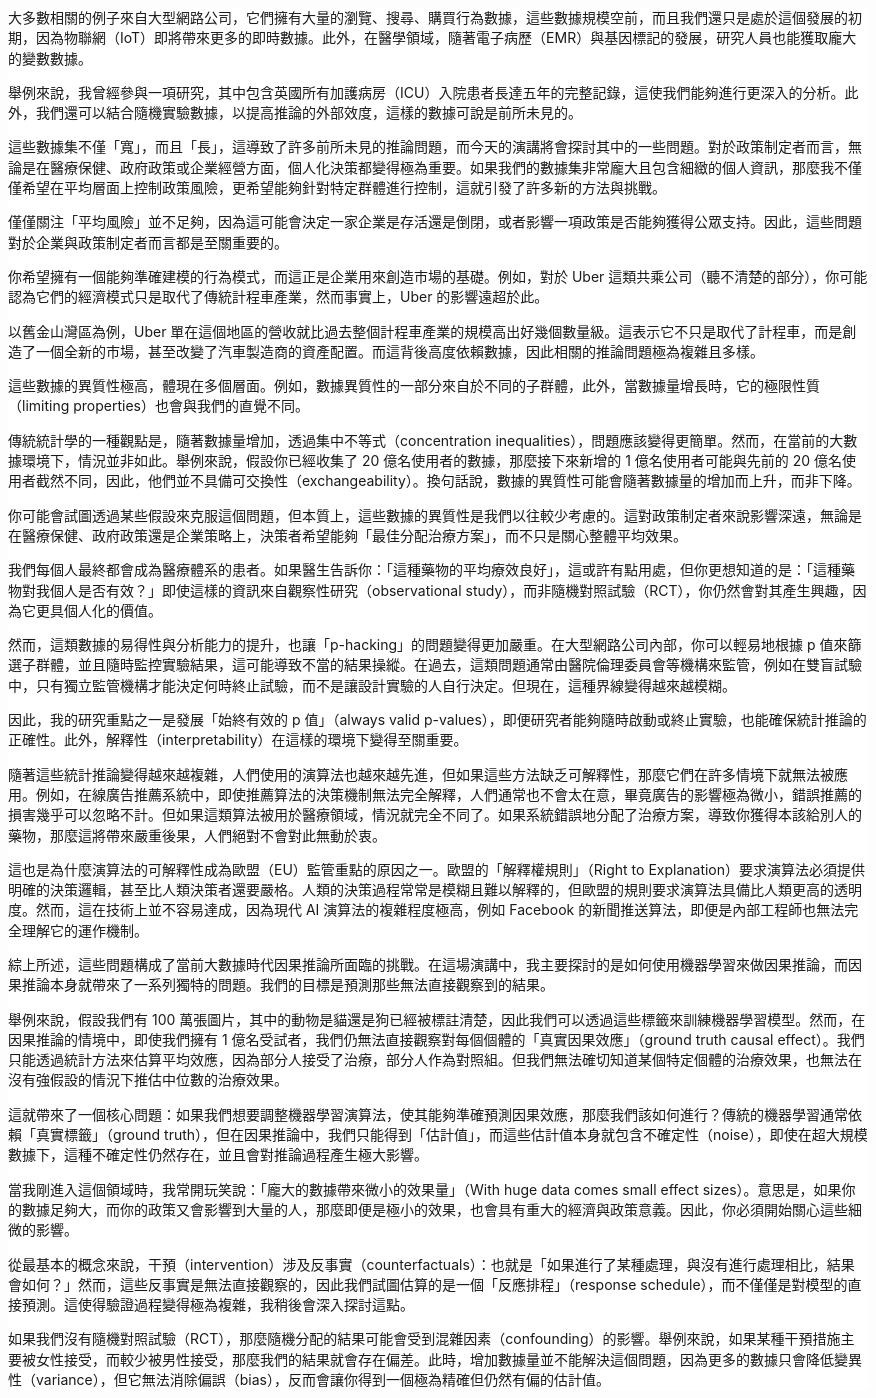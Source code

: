大多數相關的例子來自大型網路公司，它們擁有大量的瀏覽、搜尋、購買行為數據，這些數據規模空前，而且我們還只是處於這個發展的初期，因為物聯網（IoT）即將帶來更多的即時數據。此外，在醫學領域，隨著電子病歷（EMR）與基因標記的發展，研究人員也能獲取龐大的變數數據。

舉例來說，我曾經參與一項研究，其中包含英國所有加護病房（ICU）入院患者長達五年的完整記錄，這使我們能夠進行更深入的分析。此外，我們還可以結合隨機實驗數據，以提高推論的外部效度，這樣的數據可說是前所未見的。

這些數據集不僅「寬」，而且「長」，這導致了許多前所未見的推論問題，而今天的演講將會探討其中的一些問題。對於政策制定者而言，無論是在醫療保健、政府政策或企業經營方面，個人化決策都變得極為重要。如果我們的數據集非常龐大且包含細緻的個人資訊，那麼我不僅僅希望在平均層面上控制政策風險，更希望能夠針對特定群體進行控制，這就引發了許多新的方法與挑戰。

僅僅關注「平均風險」並不足夠，因為這可能會決定一家企業是存活還是倒閉，或者影響一項政策是否能夠獲得公眾支持。因此，這些問題對於企業與政策制定者而言都是至關重要的。

你希望擁有一個能夠準確建模的行為模式，而這正是企業用來創造市場的基礎。例如，對於 Uber 這類共乘公司（聽不清楚的部分），你可能認為它們的經濟模式只是取代了傳統計程車產業，然而事實上，Uber 的影響遠超於此。  

以舊金山灣區為例，Uber 單在這個地區的營收就比過去整個計程車產業的規模高出好幾個數量級。這表示它不只是取代了計程車，而是創造了一個全新的市場，甚至改變了汽車製造商的資產配置。而這背後高度依賴數據，因此相關的推論問題極為複雜且多樣。  

這些數據的異質性極高，體現在多個層面。例如，數據異質性的一部分來自於不同的子群體，此外，當數據量增長時，它的極限性質（limiting properties）也會與我們的直覺不同。  

傳統統計學的一種觀點是，隨著數據量增加，透過集中不等式（concentration inequalities），問題應該變得更簡單。然而，在當前的大數據環境下，情況並非如此。舉例來說，假設你已經收集了 20 億名使用者的數據，那麼接下來新增的 1 億名使用者可能與先前的 20 億名使用者截然不同，因此，他們並不具備可交換性（exchangeability）。換句話說，數據的異質性可能會隨著數據量的增加而上升，而非下降。  

你可能會試圖透過某些假設來克服這個問題，但本質上，這些數據的異質性是我們以往較少考慮的。這對政策制定者來說影響深遠，無論是在醫療保健、政府政策還是企業策略上，決策者希望能夠「最佳分配治療方案」，而不只是關心整體平均效果。  

我們每個人最終都會成為醫療體系的患者。如果醫生告訴你：「這種藥物的平均療效良好」，這或許有點用處，但你更想知道的是：「這種藥物對我個人是否有效？」即使這樣的資訊來自觀察性研究（observational study），而非隨機對照試驗（RCT），你仍然會對其產生興趣，因為它更具個人化的價值。  

然而，這類數據的易得性與分析能力的提升，也讓「p-hacking」的問題變得更加嚴重。在大型網路公司內部，你可以輕易地根據 p 值來篩選子群體，並且隨時監控實驗結果，這可能導致不當的結果操縱。在過去，這類問題通常由醫院倫理委員會等機構來監管，例如在雙盲試驗中，只有獨立監管機構才能決定何時終止試驗，而不是讓設計實驗的人自行決定。但現在，這種界線變得越來越模糊。  

因此，我的研究重點之一是發展「始終有效的 p 值」（always valid p-values），即便研究者能夠隨時啟動或終止實驗，也能確保統計推論的正確性。此外，解釋性（interpretability）在這樣的環境下變得至關重要。  

隨著這些統計推論變得越來越複雜，人們使用的演算法也越來越先進，但如果這些方法缺乏可解釋性，那麼它們在許多情境下就無法被應用。例如，在線廣告推薦系統中，即使推薦算法的決策機制無法完全解釋，人們通常也不會太在意，畢竟廣告的影響極為微小，錯誤推薦的損害幾乎可以忽略不計。但如果這類算法被用於醫療領域，情況就完全不同了。如果系統錯誤地分配了治療方案，導致你獲得本該給別人的藥物，那麼這將帶來嚴重後果，人們絕對不會對此無動於衷。  

這也是為什麼演算法的可解釋性成為歐盟（EU）監管重點的原因之一。歐盟的「解釋權規則」（Right to Explanation）要求演算法必須提供明確的決策邏輯，甚至比人類決策者還要嚴格。人類的決策過程常常是模糊且難以解釋的，但歐盟的規則要求演算法具備比人類更高的透明度。然而，這在技術上並不容易達成，因為現代 AI 演算法的複雜程度極高，例如 Facebook 的新聞推送算法，即便是內部工程師也無法完全理解它的運作機制。  

綜上所述，這些問題構成了當前大數據時代因果推論所面臨的挑戰。在這場演講中，我主要探討的是如何使用機器學習來做因果推論，而因果推論本身就帶來了一系列獨特的問題。我們的目標是預測那些無法直接觀察到的結果。  

舉例來說，假設我們有 100 萬張圖片，其中的動物是貓還是狗已經被標註清楚，因此我們可以透過這些標籤來訓練機器學習模型。然而，在因果推論的情境中，即使我們擁有 1 億名受試者，我們仍無法直接觀察對每個個體的「真實因果效應」（ground truth causal effect）。我們只能透過統計方法來估算平均效應，因為部分人接受了治療，部分人作為對照組。但我們無法確切知道某個特定個體的治療效果，也無法在沒有強假設的情況下推估中位數的治療效果。  

這就帶來了一個核心問題：如果我們想要調整機器學習演算法，使其能夠準確預測因果效應，那麼我們該如何進行？傳統的機器學習通常依賴「真實標籤」（ground truth），但在因果推論中，我們只能得到「估計值」，而這些估計值本身就包含不確定性（noise），即使在超大規模數據下，這種不確定性仍然存在，並且會對推論過程產生極大影響。

當我剛進入這個領域時，我常開玩笑說：「龐大的數據帶來微小的效果量」（With huge data comes small effect sizes）。意思是，如果你的數據足夠大，而你的政策又會影響到大量的人，那麼即便是極小的效果，也會具有重大的經濟與政策意義。因此，你必須開始關心這些細微的影響。  

從最基本的概念來說，干預（intervention）涉及反事實（counterfactuals）：也就是「如果進行了某種處理，與沒有進行處理相比，結果會如何？」然而，這些反事實是無法直接觀察的，因此我們試圖估算的是一個「反應排程」（response schedule），而不僅僅是對模型的直接預測。這使得驗證過程變得極為複雜，我稍後會深入探討這點。  

如果我們沒有隨機對照試驗（RCT），那麼隨機分配的結果可能會受到混雜因素（confounding）的影響。舉例來說，如果某種干預措施主要被女性接受，而較少被男性接受，那麼我們的結果就會存在偏差。此時，增加數據量並不能解決這個問題，因為更多的數據只會降低變異性（variance），但它無法消除偏誤（bias），反而會讓你得到一個極為精確但仍然有偏的估計值。  
